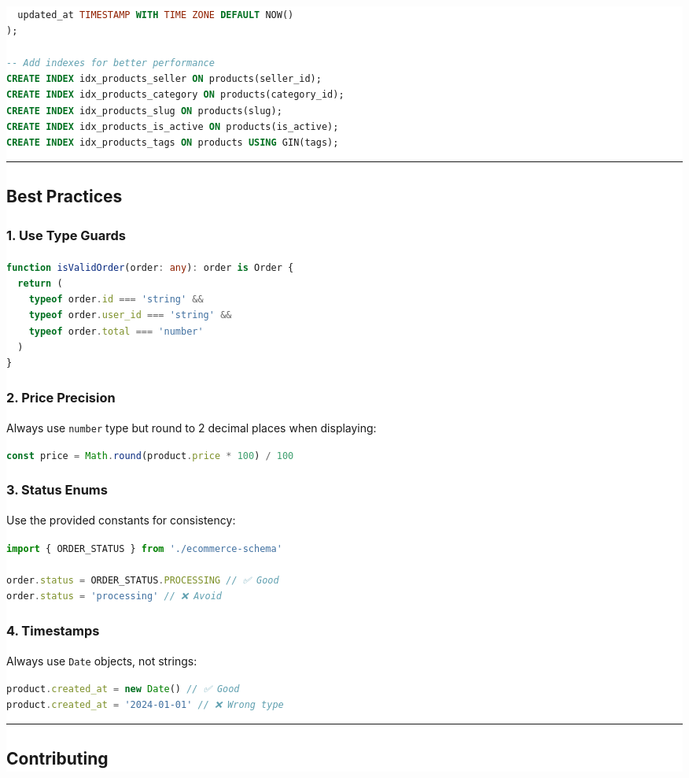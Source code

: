 ```sql
  updated_at TIMESTAMP WITH TIME ZONE DEFAULT NOW()
);

-- Add indexes for better performance
CREATE INDEX idx_products_seller ON products(seller_id);
CREATE INDEX idx_products_category ON products(category_id);
CREATE INDEX idx_products_slug ON products(slug);
CREATE INDEX idx_products_is_active ON products(is_active);
CREATE INDEX idx_products_tags ON products USING GIN(tags);
```

---

## Best Practices

### 1. **Use Type Guards**
```typescript
function isValidOrder(order: any): order is Order {
  return (
    typeof order.id === 'string' &&
    typeof order.user_id === 'string' &&
    typeof order.total === 'number'
  )
}
```

### 2. **Price Precision**
Always use `number` type but round to 2 decimal places when displaying:
```typescript
const price = Math.round(product.price * 100) / 100
```

### 3. **Status Enums**
Use the provided constants for consistency:
```typescript
import { ORDER_STATUS } from './ecommerce-schema'

order.status = ORDER_STATUS.PROCESSING // ✅ Good
order.status = 'processing' // ❌ Avoid
```

### 4. **Timestamps**
Always use `Date` objects, not strings:
```typescript
product.created_at = new Date() // ✅ Good
product.created_at = '2024-01-01' // ❌ Wrong type
```

---

## Contributing
